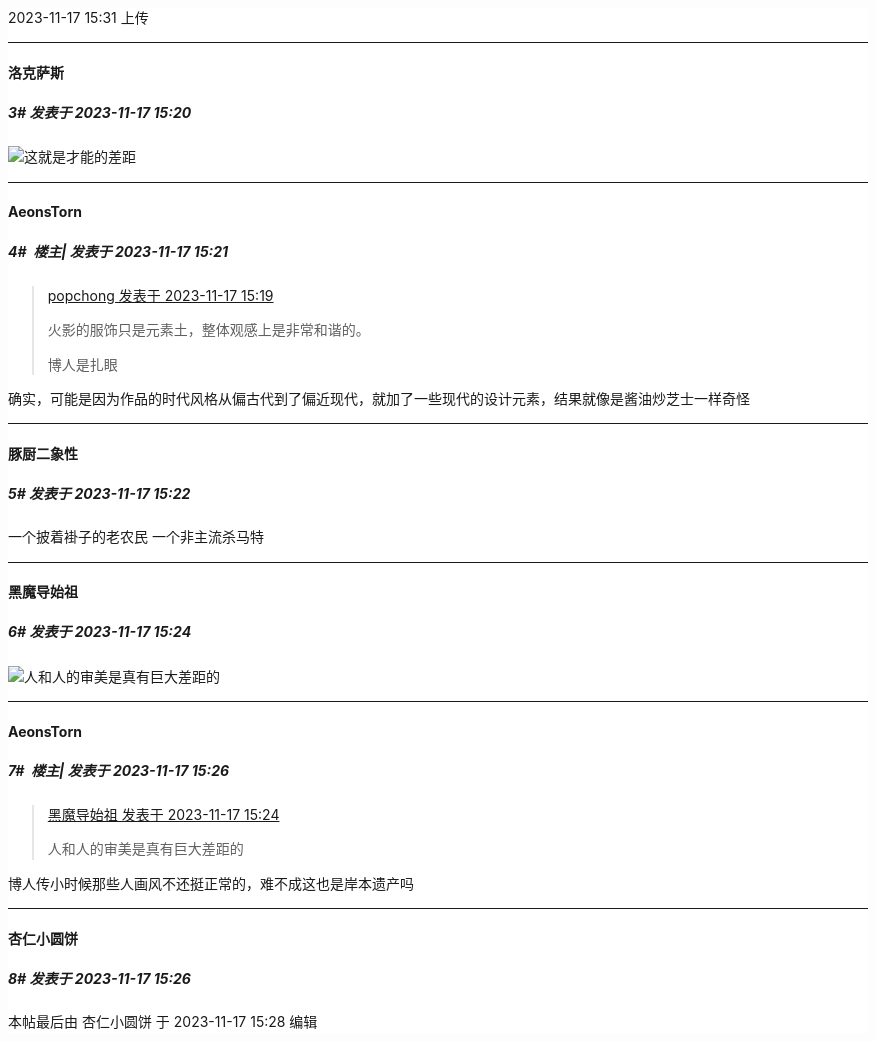 2023-11-17 15:31 上传

*****

####  洛克萨斯  
##### 3#       发表于 2023-11-17 15:20

<img src="https://static.saraba1st.com/image/smiley/face2017/067.png" referrerpolicy="no-referrer">这就是才能的差距

*****

####  AeonsTorn  
##### 4#         楼主| 发表于 2023-11-17 15:21

<blockquote><a href="httphttps://bbs.saraba1st.com/2b/forum.php?mod=redirect&amp;goto=findpost&amp;pid=63066426&amp;ptid=2161076" target="_blank">popchong 发表于 2023-11-17 15:19</a>

火影的服饰只是元素土，整体观感上是非常和谐的。

博人是扎眼</blockquote>
确实，可能是因为作品的时代风格从偏古代到了偏近现代，就加了一些现代的设计元素，结果就像是酱油炒芝士一样奇怪

*****

####  豚厨二象性  
##### 5#       发表于 2023-11-17 15:22

一个披着褂子的老农民
一个非主流杀马特

*****

####  黑魔导始祖  
##### 6#       发表于 2023-11-17 15:24

<img src="https://static.saraba1st.com/image/smiley/face2017/037.png" referrerpolicy="no-referrer">人和人的审美是真有巨大差距的

*****

####  AeonsTorn  
##### 7#         楼主| 发表于 2023-11-17 15:26

<blockquote><a href="httphttps://bbs.saraba1st.com/2b/forum.php?mod=redirect&amp;goto=findpost&amp;pid=63066484&amp;ptid=2161076" target="_blank">黑魔导始祖 发表于 2023-11-17 15:24</a>

人和人的审美是真有巨大差距的</blockquote>
博人传小时候那些人画风不还挺正常的，难不成这也是岸本遗产吗

*****

####  杏仁小圆饼  
##### 8#       发表于 2023-11-17 15:26

 本帖最后由 杏仁小圆饼 于 2023-11-17 15:28 编辑 

